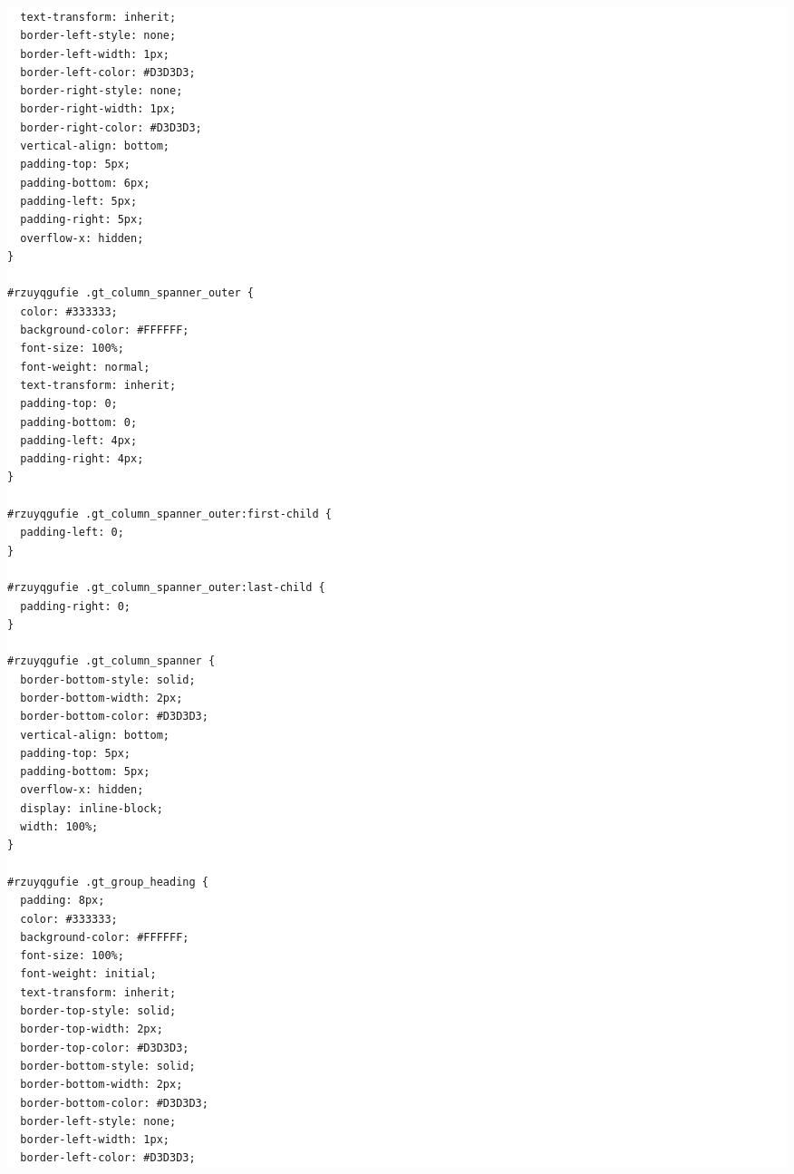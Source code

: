 ```{=html}
  text-transform: inherit;
  border-left-style: none;
  border-left-width: 1px;
  border-left-color: #D3D3D3;
  border-right-style: none;
  border-right-width: 1px;
  border-right-color: #D3D3D3;
  vertical-align: bottom;
  padding-top: 5px;
  padding-bottom: 6px;
  padding-left: 5px;
  padding-right: 5px;
  overflow-x: hidden;
}

#rzuyqgufie .gt_column_spanner_outer {
  color: #333333;
  background-color: #FFFFFF;
  font-size: 100%;
  font-weight: normal;
  text-transform: inherit;
  padding-top: 0;
  padding-bottom: 0;
  padding-left: 4px;
  padding-right: 4px;
}

#rzuyqgufie .gt_column_spanner_outer:first-child {
  padding-left: 0;
}

#rzuyqgufie .gt_column_spanner_outer:last-child {
  padding-right: 0;
}

#rzuyqgufie .gt_column_spanner {
  border-bottom-style: solid;
  border-bottom-width: 2px;
  border-bottom-color: #D3D3D3;
  vertical-align: bottom;
  padding-top: 5px;
  padding-bottom: 5px;
  overflow-x: hidden;
  display: inline-block;
  width: 100%;
}

#rzuyqgufie .gt_group_heading {
  padding: 8px;
  color: #333333;
  background-color: #FFFFFF;
  font-size: 100%;
  font-weight: initial;
  text-transform: inherit;
  border-top-style: solid;
  border-top-width: 2px;
  border-top-color: #D3D3D3;
  border-bottom-style: solid;
  border-bottom-width: 2px;
  border-bottom-color: #D3D3D3;
  border-left-style: none;
  border-left-width: 1px;
  border-left-color: #D3D3D3;
```